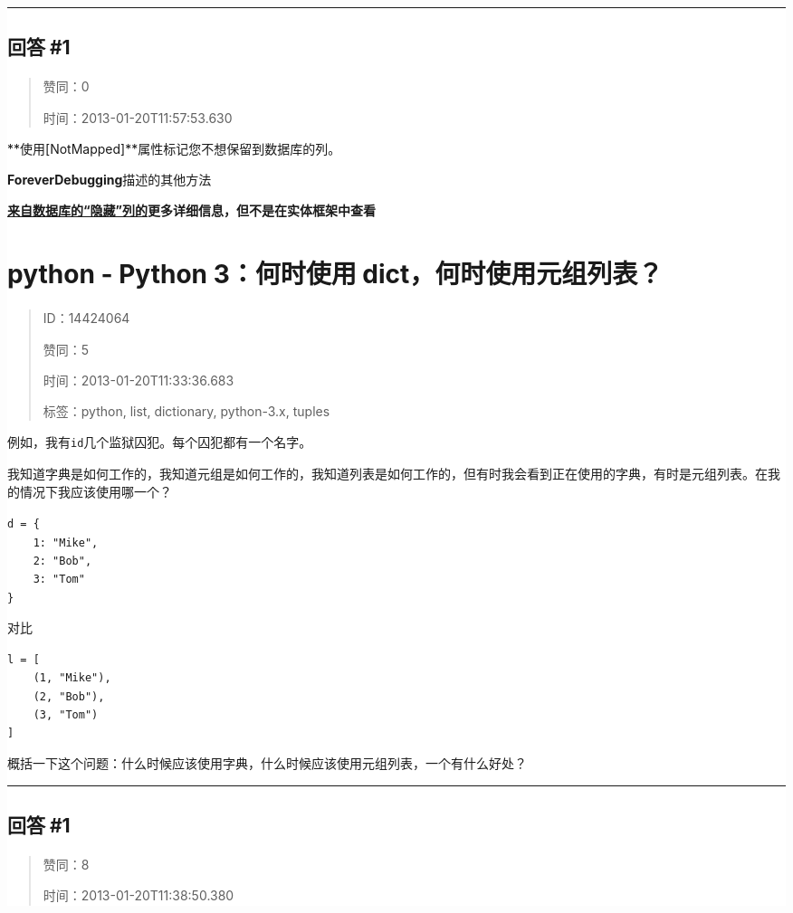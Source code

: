 * * *

## 回答 #1

> 赞同：0
> 
> 时间：2013-01-20T11:57:53.630

**使用[NotMapped]**属性标记您不想保留到数据库的列。

**ForeverDebugging**描述的其他方法

 **[来自数据库的“隐藏”列的](https://stackoverflow.com/questions/9723340/hide-column-from-database-but-not-view-in-entity-framework)更多详细信息，但不是在实体框架中查看**

# python - Python 3：何时使用 dict，何时使用元组列表？

> ID：14424064
> 
> 赞同：5
> 
> 时间：2013-01-20T11:33:36.683
> 
> 标签：python, list, dictionary, python-3.x, tuples

例如，我有`id`几个监狱囚犯。每个囚犯都有一个名字。

我知道字典是如何工作的，我知道元组是如何工作的，我知道列表是如何工作的，但有时我会看到正在使用的字典，有时是元组列表。在我的情况下我应该使用哪一个？

```
d = {
    1: "Mike",
    2: "Bob",
    3: "Tom"
} 
```

对比

```
l = [
    (1, "Mike"),
    (2, "Bob"),
    (3, "Tom")
] 
```

概括一下这个问题：什么时候应该使用字典，什么时候应该使用元组列表，一个有什么好处？

* * *

## 回答 #1

> 赞同：8
> 
> 时间：2013-01-20T11:38:50.380
